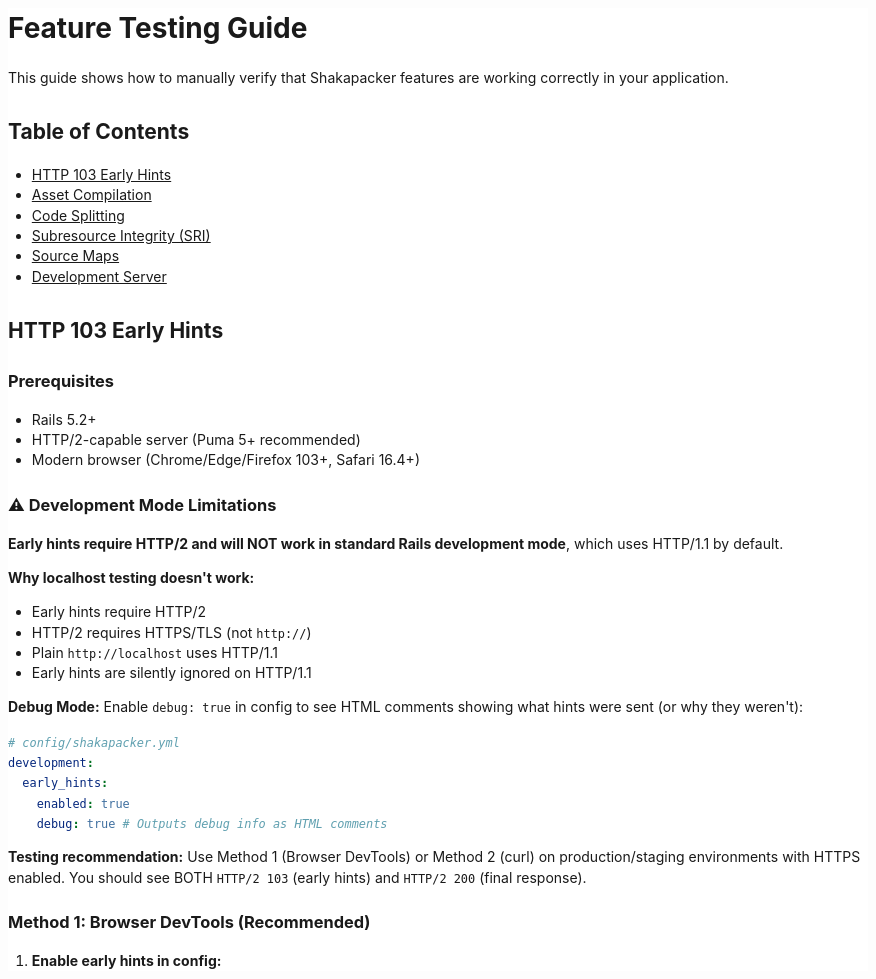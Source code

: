 # Feature Testing Guide

This guide shows how to manually verify that Shakapacker features are working correctly in your application.

## Table of Contents

- [HTTP 103 Early Hints](#http-103-early-hints)
- [Asset Compilation](#asset-compilation)
- [Code Splitting](#code-splitting)
- [Subresource Integrity (SRI)](#subresource-integrity-sri)
- [Source Maps](#source-maps)
- [Development Server](#development-server)

## HTTP 103 Early Hints

### Prerequisites

- Rails 5.2+
- HTTP/2-capable server (Puma 5+ recommended)
- Modern browser (Chrome/Edge/Firefox 103+, Safari 16.4+)

### ⚠️ Development Mode Limitations

**Early hints require HTTP/2 and will NOT work in standard Rails development mode**, which uses HTTP/1.1 by default.

**Why localhost testing doesn't work:**

- Early hints require HTTP/2
- HTTP/2 requires HTTPS/TLS (not `http://`)
- Plain `http://localhost` uses HTTP/1.1
- Early hints are silently ignored on HTTP/1.1

**Debug Mode:** Enable `debug: true` in config to see HTML comments showing what hints were sent (or why they weren't):

```yaml
# config/shakapacker.yml
development:
  early_hints:
    enabled: true
    debug: true # Outputs debug info as HTML comments
```

**Testing recommendation:** Use Method 1 (Browser DevTools) or Method 2 (curl) on production/staging environments with HTTPS enabled. You should see BOTH `HTTP/2 103` (early hints) and `HTTP/2 200` (final response).

### Method 1: Browser DevTools (Recommended)

1. **Enable early hints in config:**
